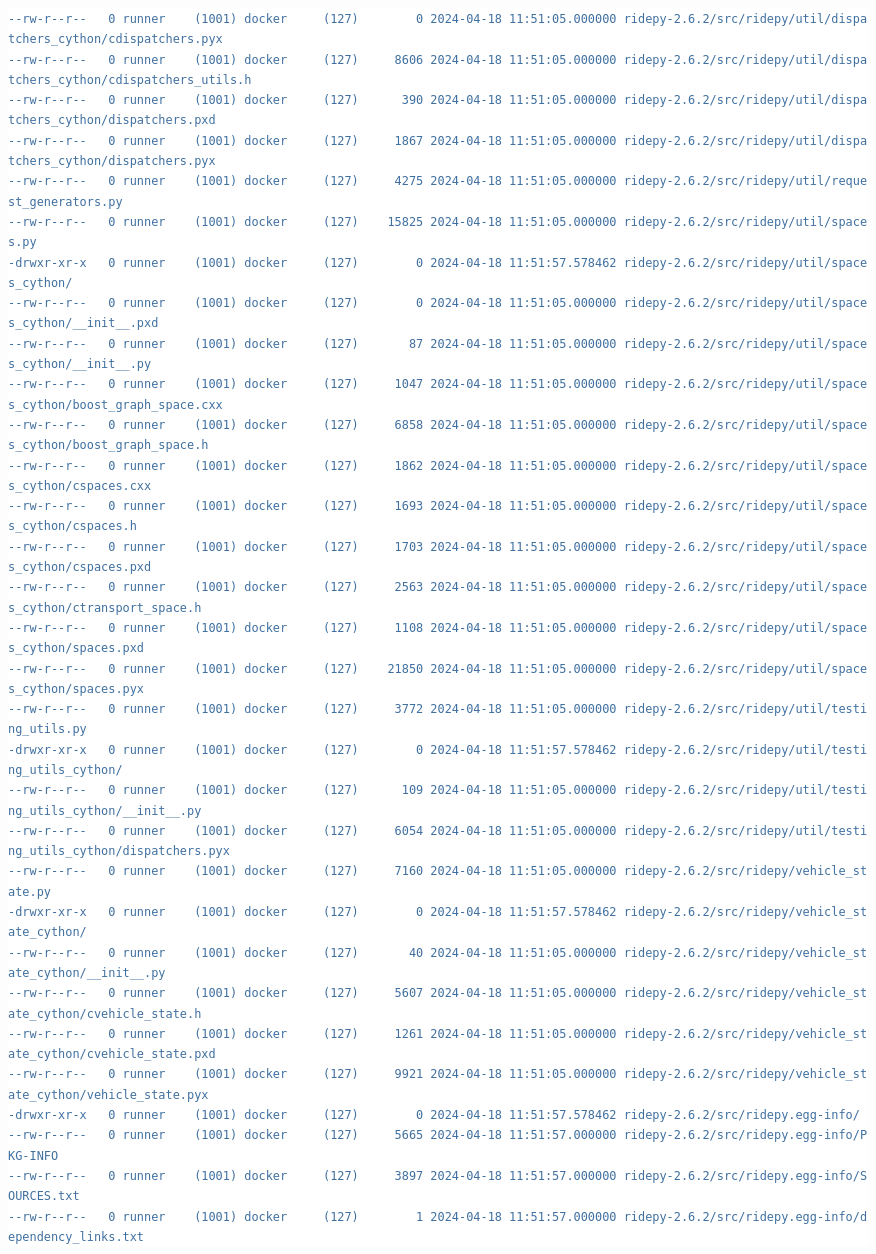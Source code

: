```diff
--rw-r--r--   0 runner    (1001) docker     (127)        0 2024-04-18 11:51:05.000000 ridepy-2.6.2/src/ridepy/util/dispatchers_cython/cdispatchers.pyx
--rw-r--r--   0 runner    (1001) docker     (127)     8606 2024-04-18 11:51:05.000000 ridepy-2.6.2/src/ridepy/util/dispatchers_cython/cdispatchers_utils.h
--rw-r--r--   0 runner    (1001) docker     (127)      390 2024-04-18 11:51:05.000000 ridepy-2.6.2/src/ridepy/util/dispatchers_cython/dispatchers.pxd
--rw-r--r--   0 runner    (1001) docker     (127)     1867 2024-04-18 11:51:05.000000 ridepy-2.6.2/src/ridepy/util/dispatchers_cython/dispatchers.pyx
--rw-r--r--   0 runner    (1001) docker     (127)     4275 2024-04-18 11:51:05.000000 ridepy-2.6.2/src/ridepy/util/request_generators.py
--rw-r--r--   0 runner    (1001) docker     (127)    15825 2024-04-18 11:51:05.000000 ridepy-2.6.2/src/ridepy/util/spaces.py
-drwxr-xr-x   0 runner    (1001) docker     (127)        0 2024-04-18 11:51:57.578462 ridepy-2.6.2/src/ridepy/util/spaces_cython/
--rw-r--r--   0 runner    (1001) docker     (127)        0 2024-04-18 11:51:05.000000 ridepy-2.6.2/src/ridepy/util/spaces_cython/__init__.pxd
--rw-r--r--   0 runner    (1001) docker     (127)       87 2024-04-18 11:51:05.000000 ridepy-2.6.2/src/ridepy/util/spaces_cython/__init__.py
--rw-r--r--   0 runner    (1001) docker     (127)     1047 2024-04-18 11:51:05.000000 ridepy-2.6.2/src/ridepy/util/spaces_cython/boost_graph_space.cxx
--rw-r--r--   0 runner    (1001) docker     (127)     6858 2024-04-18 11:51:05.000000 ridepy-2.6.2/src/ridepy/util/spaces_cython/boost_graph_space.h
--rw-r--r--   0 runner    (1001) docker     (127)     1862 2024-04-18 11:51:05.000000 ridepy-2.6.2/src/ridepy/util/spaces_cython/cspaces.cxx
--rw-r--r--   0 runner    (1001) docker     (127)     1693 2024-04-18 11:51:05.000000 ridepy-2.6.2/src/ridepy/util/spaces_cython/cspaces.h
--rw-r--r--   0 runner    (1001) docker     (127)     1703 2024-04-18 11:51:05.000000 ridepy-2.6.2/src/ridepy/util/spaces_cython/cspaces.pxd
--rw-r--r--   0 runner    (1001) docker     (127)     2563 2024-04-18 11:51:05.000000 ridepy-2.6.2/src/ridepy/util/spaces_cython/ctransport_space.h
--rw-r--r--   0 runner    (1001) docker     (127)     1108 2024-04-18 11:51:05.000000 ridepy-2.6.2/src/ridepy/util/spaces_cython/spaces.pxd
--rw-r--r--   0 runner    (1001) docker     (127)    21850 2024-04-18 11:51:05.000000 ridepy-2.6.2/src/ridepy/util/spaces_cython/spaces.pyx
--rw-r--r--   0 runner    (1001) docker     (127)     3772 2024-04-18 11:51:05.000000 ridepy-2.6.2/src/ridepy/util/testing_utils.py
-drwxr-xr-x   0 runner    (1001) docker     (127)        0 2024-04-18 11:51:57.578462 ridepy-2.6.2/src/ridepy/util/testing_utils_cython/
--rw-r--r--   0 runner    (1001) docker     (127)      109 2024-04-18 11:51:05.000000 ridepy-2.6.2/src/ridepy/util/testing_utils_cython/__init__.py
--rw-r--r--   0 runner    (1001) docker     (127)     6054 2024-04-18 11:51:05.000000 ridepy-2.6.2/src/ridepy/util/testing_utils_cython/dispatchers.pyx
--rw-r--r--   0 runner    (1001) docker     (127)     7160 2024-04-18 11:51:05.000000 ridepy-2.6.2/src/ridepy/vehicle_state.py
-drwxr-xr-x   0 runner    (1001) docker     (127)        0 2024-04-18 11:51:57.578462 ridepy-2.6.2/src/ridepy/vehicle_state_cython/
--rw-r--r--   0 runner    (1001) docker     (127)       40 2024-04-18 11:51:05.000000 ridepy-2.6.2/src/ridepy/vehicle_state_cython/__init__.py
--rw-r--r--   0 runner    (1001) docker     (127)     5607 2024-04-18 11:51:05.000000 ridepy-2.6.2/src/ridepy/vehicle_state_cython/cvehicle_state.h
--rw-r--r--   0 runner    (1001) docker     (127)     1261 2024-04-18 11:51:05.000000 ridepy-2.6.2/src/ridepy/vehicle_state_cython/cvehicle_state.pxd
--rw-r--r--   0 runner    (1001) docker     (127)     9921 2024-04-18 11:51:05.000000 ridepy-2.6.2/src/ridepy/vehicle_state_cython/vehicle_state.pyx
-drwxr-xr-x   0 runner    (1001) docker     (127)        0 2024-04-18 11:51:57.578462 ridepy-2.6.2/src/ridepy.egg-info/
--rw-r--r--   0 runner    (1001) docker     (127)     5665 2024-04-18 11:51:57.000000 ridepy-2.6.2/src/ridepy.egg-info/PKG-INFO
--rw-r--r--   0 runner    (1001) docker     (127)     3897 2024-04-18 11:51:57.000000 ridepy-2.6.2/src/ridepy.egg-info/SOURCES.txt
--rw-r--r--   0 runner    (1001) docker     (127)        1 2024-04-18 11:51:57.000000 ridepy-2.6.2/src/ridepy.egg-info/dependency_links.txt
```